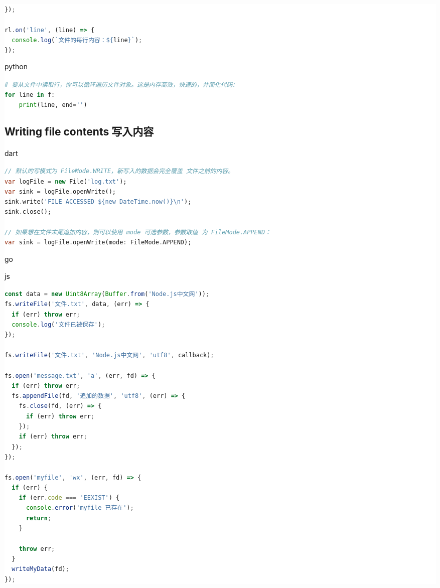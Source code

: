 ```js
});

rl.on('line', (line) => {
  console.log(`文件的每行内容：${line}`);
});
```

python

```python
# 要从文件中读取行，你可以循环遍历文件对象。这是内存高效，快速的，并简化代码:
for line in f:
    print(line, end='')
```

## Writing file contents 写入内容

dart

```dart
// 默认的写模式为 FileMode.WRITE，新写入的数据会完全覆盖 文件之前的内容。
var logFile = new File('log.txt');
var sink = logFile.openWrite();
sink.write('FILE ACCESSED ${new DateTime.now()}\n');
sink.close();

// 如果想在文件末尾追加内容，则可以使用 mode 可选参数，参数取值 为 FileMode.APPEND：
var sink = logFile.openWrite(mode: FileMode.APPEND);
```

go

```go
```

js

```js
const data = new Uint8Array(Buffer.from('Node.js中文网'));
fs.writeFile('文件.txt', data, (err) => {
  if (err) throw err;
  console.log('文件已被保存');
});

fs.writeFile('文件.txt', 'Node.js中文网', 'utf8', callback);

fs.open('message.txt', 'a', (err, fd) => {
  if (err) throw err;
  fs.appendFile(fd, '追加的数据', 'utf8', (err) => {
    fs.close(fd, (err) => {
      if (err) throw err;
    });
    if (err) throw err;
  });
});

fs.open('myfile', 'wx', (err, fd) => {
  if (err) {
    if (err.code === 'EEXIST') {
      console.error('myfile 已存在');
      return;
    }

    throw err;
  }
  writeMyData(fd);
});
```